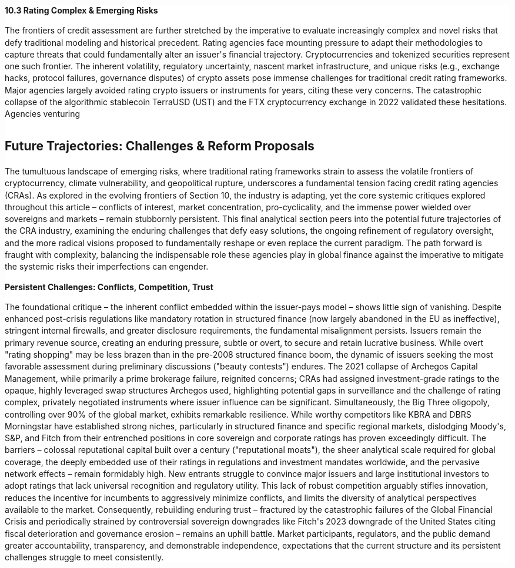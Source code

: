 **10.3 Rating Complex & Emerging Risks**

The frontiers of credit assessment are further stretched by the imperative to evaluate increasingly complex and novel risks that defy traditional modeling and historical precedent. Rating agencies face mounting pressure to adapt their methodologies to capture threats that could fundamentally alter an issuer's financial trajectory. Cryptocurrencies and tokenized securities represent one such frontier. The inherent volatility, regulatory uncertainty, nascent market infrastructure, and unique risks (e.g., exchange hacks, protocol failures, governance disputes) of crypto assets pose immense challenges for traditional credit rating frameworks. Major agencies largely avoided rating crypto issuers or instruments for years, citing these very concerns. The catastrophic collapse of the algorithmic stablecoin TerraUSD (UST) and the FTX cryptocurrency exchange in 2022 validated these hesitations. Agencies venturing

## Future Trajectories: Challenges & Reform Proposals

The tumultuous landscape of emerging risks, where traditional rating frameworks strain to assess the volatile frontiers of cryptocurrency, climate vulnerability, and geopolitical rupture, underscores a fundamental tension facing credit rating agencies (CRAs). As explored in the evolving frontiers of Section 10, the industry is adapting, yet the core systemic critiques explored throughout this article – conflicts of interest, market concentration, pro-cyclicality, and the immense power wielded over sovereigns and markets – remain stubbornly persistent. This final analytical section peers into the potential future trajectories of the CRA industry, examining the enduring challenges that defy easy solutions, the ongoing refinement of regulatory oversight, and the more radical visions proposed to fundamentally reshape or even replace the current paradigm. The path forward is fraught with complexity, balancing the indispensable role these agencies play in global finance against the imperative to mitigate the systemic risks their imperfections can engender.

**Persistent Challenges: Conflicts, Competition, Trust**

The foundational critique – the inherent conflict embedded within the issuer-pays model – shows little sign of vanishing. Despite enhanced post-crisis regulations like mandatory rotation in structured finance (now largely abandoned in the EU as ineffective), stringent internal firewalls, and greater disclosure requirements, the fundamental misalignment persists. Issuers remain the primary revenue source, creating an enduring pressure, subtle or overt, to secure and retain lucrative business. While overt "rating shopping" may be less brazen than in the pre-2008 structured finance boom, the dynamic of issuers seeking the most favorable assessment during preliminary discussions ("beauty contests") endures. The 2021 collapse of Archegos Capital Management, while primarily a prime brokerage failure, reignited concerns; CRAs had assigned investment-grade ratings to the opaque, highly leveraged swap structures Archegos used, highlighting potential gaps in surveillance and the challenge of rating complex, privately negotiated instruments where issuer influence can be significant. Simultaneously, the Big Three oligopoly, controlling over 90% of the global market, exhibits remarkable resilience. While worthy competitors like KBRA and DBRS Morningstar have established strong niches, particularly in structured finance and specific regional markets, dislodging Moody's, S&P, and Fitch from their entrenched positions in core sovereign and corporate ratings has proven exceedingly difficult. The barriers – colossal reputational capital built over a century ("reputational moats"), the sheer analytical scale required for global coverage, the deeply embedded use of their ratings in regulations and investment mandates worldwide, and the pervasive network effects – remain formidably high. New entrants struggle to convince major issuers and large institutional investors to adopt ratings that lack universal recognition and regulatory utility. This lack of robust competition arguably stifles innovation, reduces the incentive for incumbents to aggressively minimize conflicts, and limits the diversity of analytical perspectives available to the market. Consequently, rebuilding enduring trust – fractured by the catastrophic failures of the Global Financial Crisis and periodically strained by controversial sovereign downgrades like Fitch's 2023 downgrade of the United States citing fiscal deterioration and governance erosion – remains an uphill battle. Market participants, regulators, and the public demand greater accountability, transparency, and demonstrable independence, expectations that the current structure and its persistent challenges struggle to meet consistently.
